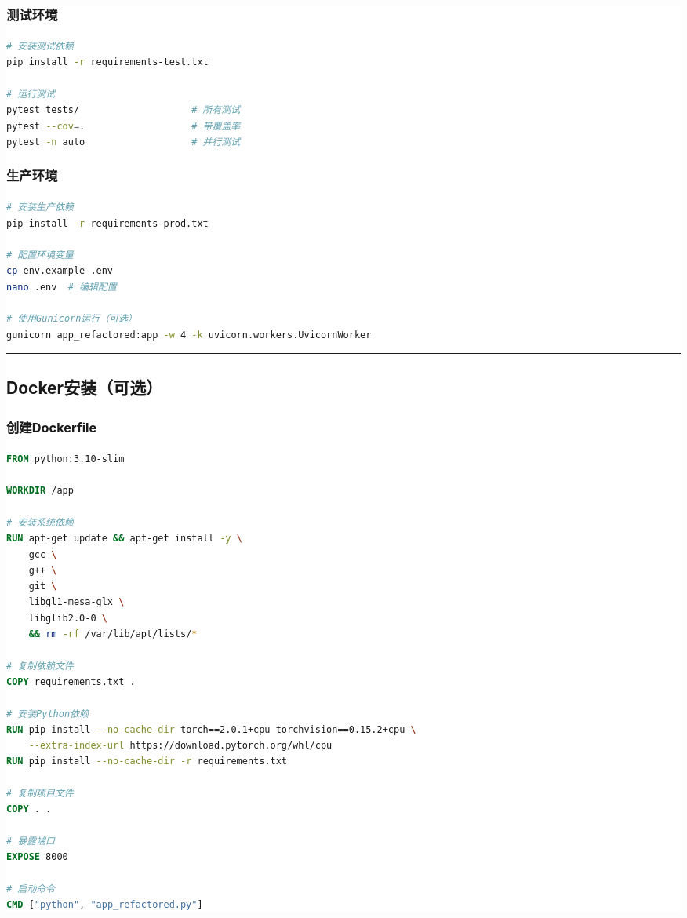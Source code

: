 ### 测试环境

```bash
# 安装测试依赖
pip install -r requirements-test.txt

# 运行测试
pytest tests/                    # 所有测试
pytest --cov=.                   # 带覆盖率
pytest -n auto                   # 并行测试
```

### 生产环境

```bash
# 安装生产依赖
pip install -r requirements-prod.txt

# 配置环境变量
cp env.example .env
nano .env  # 编辑配置

# 使用Gunicorn运行（可选）
gunicorn app_refactored:app -w 4 -k uvicorn.workers.UvicornWorker
```

---

## Docker安装（可选）

### 创建Dockerfile

```dockerfile
FROM python:3.10-slim

WORKDIR /app

# 安装系统依赖
RUN apt-get update && apt-get install -y \
    gcc \
    g++ \
    git \
    libgl1-mesa-glx \
    libglib2.0-0 \
    && rm -rf /var/lib/apt/lists/*

# 复制依赖文件
COPY requirements.txt .

# 安装Python依赖
RUN pip install --no-cache-dir torch==2.0.1+cpu torchvision==0.15.2+cpu \
    --extra-index-url https://download.pytorch.org/whl/cpu
RUN pip install --no-cache-dir -r requirements.txt

# 复制项目文件
COPY . .

# 暴露端口
EXPOSE 8000

# 启动命令
CMD ["python", "app_refactored.py"]
```
